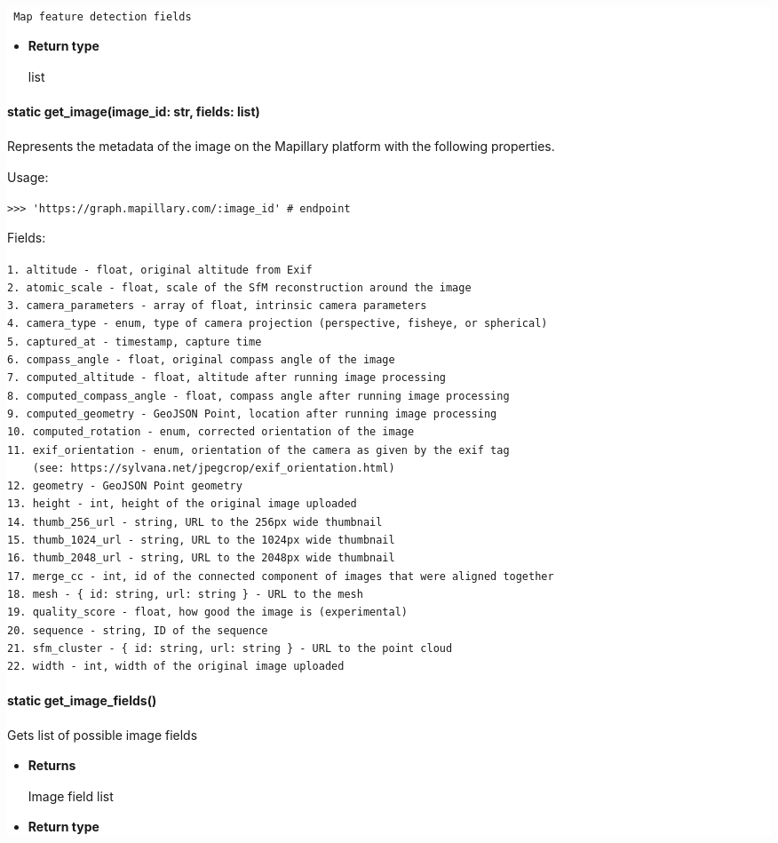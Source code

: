      Map feature detection fields
 
 
 
 * **Return type**
 
     list
 
 
 
 #### static get_image(image_id: str, fields: list)
 Represents the metadata of the image on the Mapillary platform with
 the following properties.
 
 Usage:
 
 ```
 >>> 'https://graph.mapillary.com/:image_id' # endpoint
 ```
 
 Fields:
 
 ```
 1. altitude - float, original altitude from Exif
 2. atomic_scale - float, scale of the SfM reconstruction around the image
 3. camera_parameters - array of float, intrinsic camera parameters
 4. camera_type - enum, type of camera projection (perspective, fisheye, or spherical)
 5. captured_at - timestamp, capture time
 6. compass_angle - float, original compass angle of the image
 7. computed_altitude - float, altitude after running image processing
 8. computed_compass_angle - float, compass angle after running image processing
 9. computed_geometry - GeoJSON Point, location after running image processing
 10. computed_rotation - enum, corrected orientation of the image
 11. exif_orientation - enum, orientation of the camera as given by the exif tag
     (see: https://sylvana.net/jpegcrop/exif_orientation.html)
 12. geometry - GeoJSON Point geometry
 13. height - int, height of the original image uploaded
 14. thumb_256_url - string, URL to the 256px wide thumbnail
 15. thumb_1024_url - string, URL to the 1024px wide thumbnail
 16. thumb_2048_url - string, URL to the 2048px wide thumbnail
 17. merge_cc - int, id of the connected component of images that were aligned together
 18. mesh - { id: string, url: string } - URL to the mesh
 19. quality_score - float, how good the image is (experimental)
 20. sequence - string, ID of the sequence
 21. sfm_cluster - { id: string, url: string } - URL to the point cloud
 22. width - int, width of the original image uploaded
 ```
 
 
 #### static get_image_fields()
 Gets list of possible image fields
 
 
 * **Returns**
 
     Image field list
 
 
 
 * **Return type**
 
